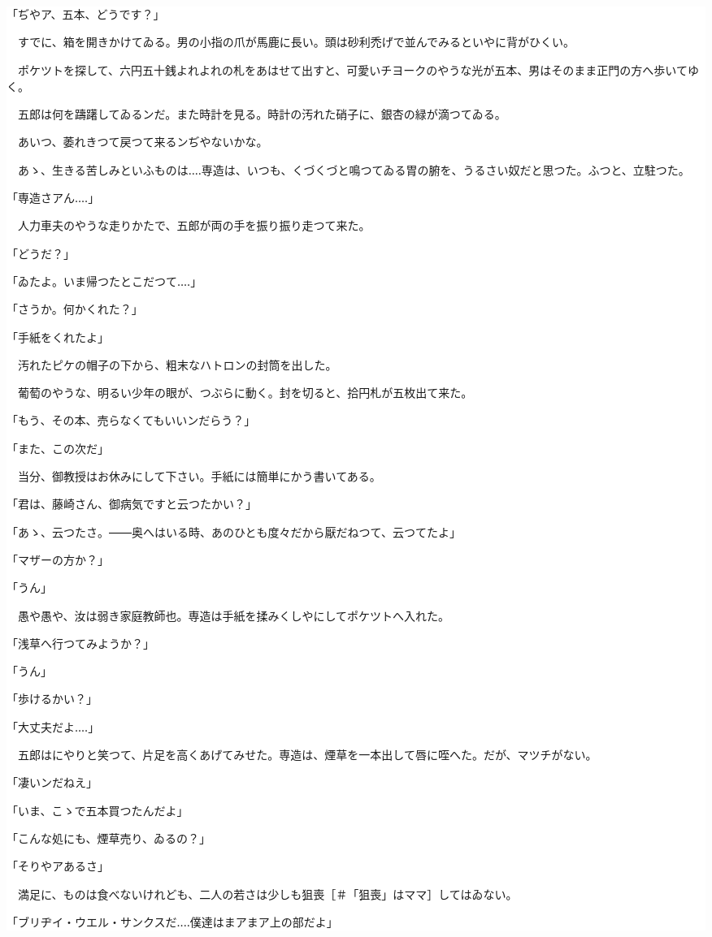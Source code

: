 「ぢやア、五本、どうです？」

　すでに、箱を開きかけてゐる。男の小指の爪が馬鹿に長い。頭は砂利禿げで並んでみるといやに背がひくい。

　ポケツトを探して、六円五十銭よれよれの札をあはせて出すと、可愛いチヨークのやうな光が五本、男はそのまま正門の方へ歩いてゆく。

　五郎は何を躊躇してゐるンだ。また時計を見る。時計の汚れた硝子に、銀杏の緑が滴つてゐる。

　あいつ、萎れきつて戻つて来るンぢやないかな。

　あゝ、生きる苦しみといふものは‥‥専造は、いつも、くづくづと鳴つてゐる胃の腑を、うるさい奴だと思つた。ふつと、立駐つた。

「専造さアん‥‥」

　人力車夫のやうな走りかたで、五郎が両の手を振り振り走つて来た。

「どうだ？」

「ゐたよ。いま帰つたとこだつて‥‥」

「さうか。何かくれた？」

「手紙をくれたよ」

　汚れたピケの帽子の下から、粗末なハトロンの封筒を出した。

　葡萄のやうな、明るい少年の眼が、つぶらに動く。封を切ると、拾円札が五枚出て来た。

「もう、その本、売らなくてもいいンだらう？」

「また、この次だ」

　当分、御教授はお休みにして下さい。手紙には簡単にかう書いてある。

「君は、藤崎さん、御病気ですと云つたかい？」

「あゝ、云つたさ。――奥へはいる時、あのひとも度々だから厭だねつて、云つてたよ」

「マザーの方か？」

「うん」

　愚や愚や、汝は弱き家庭教師也。専造は手紙を揉みくしやにしてポケツトへ入れた。

「浅草へ行つてみようか？」

「うん」

「歩けるかい？」

「大丈夫だよ‥‥」

　五郎はにやりと笑つて、片足を高くあげてみせた。専造は、煙草を一本出して唇に咥へた。だが、マツチがない。

「凄いンだねえ」

「いま、こゝで五本買つたんだよ」

「こんな処にも、煙草売り、ゐるの？」

「そりやアあるさ」

　満足に、ものは食べないけれども、二人の若さは少しも狙喪［＃「狙喪」はママ］してはゐない。

「ブリヂイ・ウエル・サンクスだ‥‥僕達はまアまア上の部だよ」
